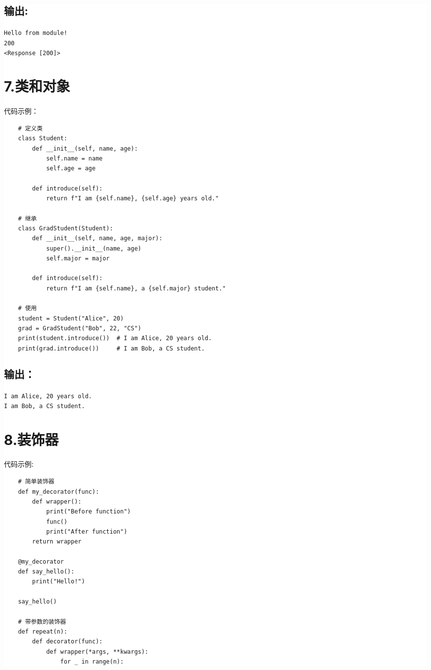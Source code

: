 ## 输出:
    Hello from module!
    200
    <Response [200]>

# 7.类和对象

代码示例：
```
    # 定义类
    class Student:
        def __init__(self, name, age):
            self.name = name
            self.age = age
    
        def introduce(self):
            return f"I am {self.name}, {self.age} years old."
    
    # 继承
    class GradStudent(Student):
        def __init__(self, name, age, major):
            super().__init__(name, age)
            self.major = major
    
        def introduce(self):
            return f"I am {self.name}, a {self.major} student."
    
    # 使用
    student = Student("Alice", 20)
    grad = GradStudent("Bob", 22, "CS")
    print(student.introduce())  # I am Alice, 20 years old.
    print(grad.introduce())     # I am Bob, a CS student.
```

## 输出：
    I am Alice, 20 years old.
    I am Bob, a CS student.

# 8.装饰器

代码示例:
```
    # 简单装饰器
    def my_decorator(func):
        def wrapper():
            print("Before function")
            func()
            print("After function")
        return wrapper
    
    @my_decorator
    def say_hello():
        print("Hello!")
    
    say_hello()
    
    # 带参数的装饰器
    def repeat(n):
        def decorator(func):
            def wrapper(*args, **kwargs):
                for _ in range(n):
```
